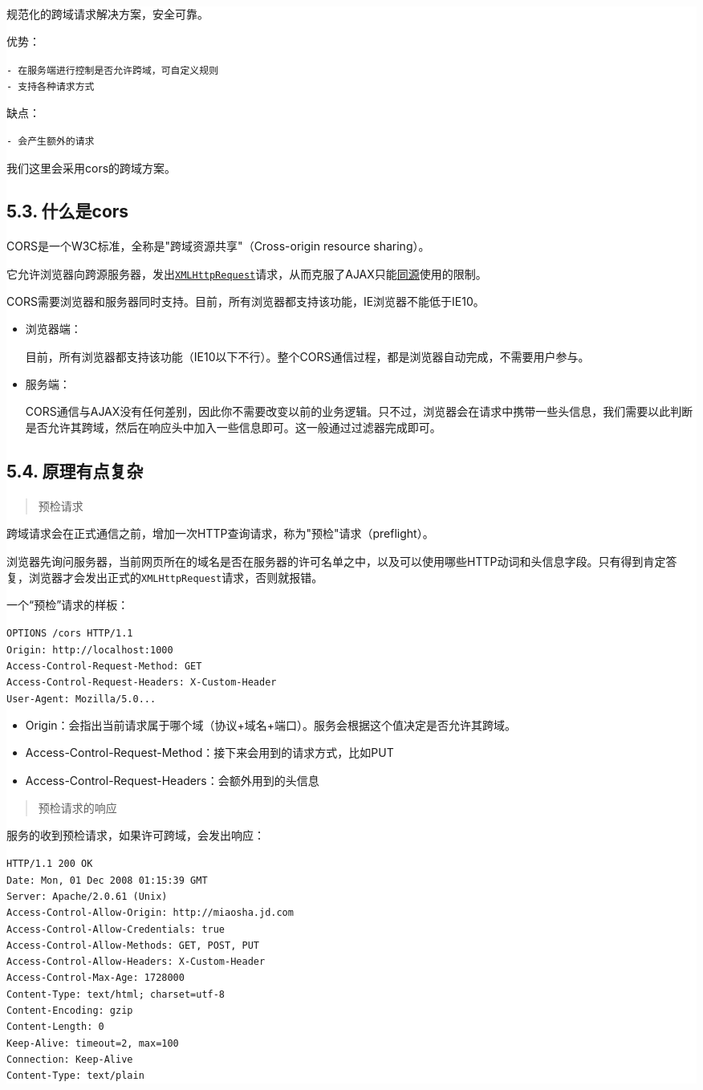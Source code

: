   规范化的跨域请求解决方案，安全可靠。

  优势：

    - 在服务端进行控制是否允许跨域，可自定义规则
    - 支持各种请求方式

  缺点：

    - 会产生额外的请求

我们这里会采用cors的跨域方案。

## 5.3. 什么是cors

CORS是一个W3C标准，全称是"跨域资源共享"（Cross-origin resource sharing）。

它允许浏览器向跨源服务器，发出[`XMLHttpRequest`](http://www.ruanyifeng.com/blog/2012/09/xmlhttprequest_level_2.html)请求，从而克服了AJAX只能[同源](http://www.ruanyifeng.com/blog/2016/04/same-origin-policy.html)使用的限制。

CORS需要浏览器和服务器同时支持。目前，所有浏览器都支持该功能，IE浏览器不能低于IE10。

- 浏览器端：

  目前，所有浏览器都支持该功能（IE10以下不行）。整个CORS通信过程，都是浏览器自动完成，不需要用户参与。

- 服务端：

  CORS通信与AJAX没有任何差别，因此你不需要改变以前的业务逻辑。只不过，浏览器会在请求中携带一些头信息，我们需要以此判断是否允许其跨域，然后在响应头中加入一些信息即可。这一般通过过滤器完成即可。

## 5.4. 原理有点复杂

> 预检请求

跨域请求会在正式通信之前，增加一次HTTP查询请求，称为"预检"请求（preflight）。

浏览器先询问服务器，当前网页所在的域名是否在服务器的许可名单之中，以及可以使用哪些HTTP动词和头信息字段。只有得到肯定答复，浏览器才会发出正式的`XMLHttpRequest`请求，否则就报错。

一个“预检”请求的样板：

```http
OPTIONS /cors HTTP/1.1
Origin: http://localhost:1000
Access-Control-Request-Method: GET
Access-Control-Request-Headers: X-Custom-Header
User-Agent: Mozilla/5.0...
```

- Origin：会指出当前请求属于哪个域（协议+域名+端口）。服务会根据这个值决定是否允许其跨域。

- Access-Control-Request-Method：接下来会用到的请求方式，比如PUT
- Access-Control-Request-Headers：会额外用到的头信息

> 预检请求的响应

服务的收到预检请求，如果许可跨域，会发出响应：

```http
HTTP/1.1 200 OK
Date: Mon, 01 Dec 2008 01:15:39 GMT
Server: Apache/2.0.61 (Unix)
Access-Control-Allow-Origin: http://miaosha.jd.com
Access-Control-Allow-Credentials: true
Access-Control-Allow-Methods: GET, POST, PUT
Access-Control-Allow-Headers: X-Custom-Header
Access-Control-Max-Age: 1728000
Content-Type: text/html; charset=utf-8
Content-Encoding: gzip
Content-Length: 0
Keep-Alive: timeout=2, max=100
Connection: Keep-Alive
Content-Type: text/plain
```